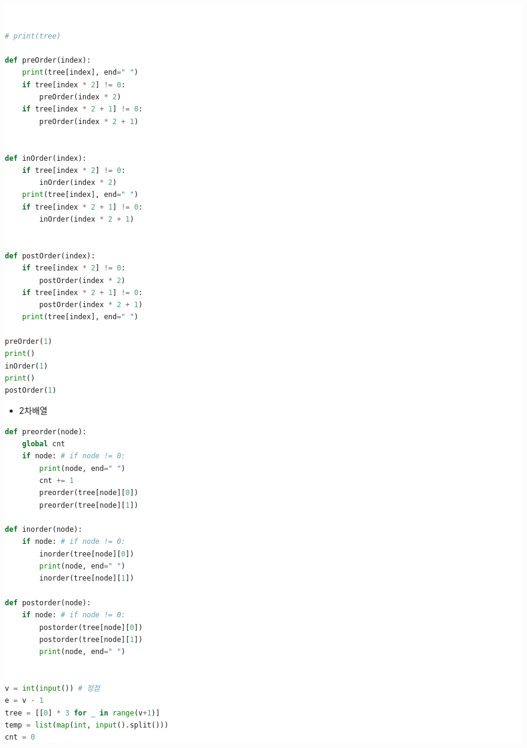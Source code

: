 ```python


# print(tree)

def preOrder(index):
    print(tree[index], end=" ")
    if tree[index * 2] != 0:
        preOrder(index * 2)
    if tree[index * 2 + 1] != 0:
        preOrder(index * 2 + 1)


def inOrder(index):
    if tree[index * 2] != 0:
        inOrder(index * 2)
    print(tree[index], end=" ")
    if tree[index * 2 + 1] != 0:
        inOrder(index * 2 + 1)


def postOrder(index):
    if tree[index * 2] != 0:
        postOrder(index * 2)
    if tree[index * 2 + 1] != 0:
        postOrder(index * 2 + 1)
    print(tree[index], end=" ")

preOrder(1)
print()
inOrder(1)
print()
postOrder(1)
```



- 2차배열

```python
def preorder(node):
    global cnt
    if node: # if node != 0:
        print(node, end=" ")
        cnt += 1
        preorder(tree[node][0])
        preorder(tree[node][1])

def inorder(node):
    if node: # if node != 0:
        inorder(tree[node][0])
        print(node, end=" ")
        inorder(tree[node][1])

def postorder(node):
    if node: # if node != 0:
        postorder(tree[node][0])
        postorder(tree[node][1])
        print(node, end=" ")


v = int(input()) # 정점
e = v - 1
tree = [[0] * 3 for _ in range(v+1)]
temp = list(map(int, input().split()))
cnt = 0
```